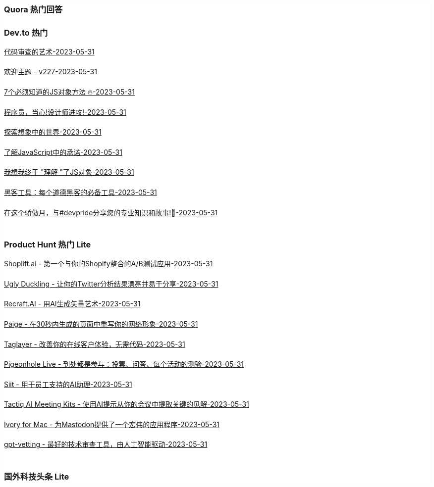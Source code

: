 



###  Quora 热门回答







###  Dev.to 热门

<a target=_blank rel=nofollow href="https://dev.to/documatic/the-art-of-code-review-1lo4" >代码审查的艺术-2023-05-31</a><br/><br/><a target=_blank rel=nofollow href="https://dev.to/devteam/welcome-thread-v227-2lb3" >欢迎主题 - v227-2023-05-31</a><br/><br/><a target=_blank rel=nofollow href="https://dev.to/jd2r/7-must-know-js-object-methods-2cc7" >7个必须知道的JS对象方法 🔥-2023-05-31</a><br/><br/><a target=_blank rel=nofollow href="https://dev.to/emphie/programmers-beware-designers-attack-33oa" >程序员，当心!设计师进攻!-2023-05-31</a><br/><br/><a target=_blank rel=nofollow href="https://dev.to/opensauced/exploring-imaginary-worlds-552a" >探索想象中的世界-2023-05-31</a><br/><br/><a target=_blank rel=nofollow href="https://dev.to/ptheodosiou/understanding-promises-in-javascript-5c0" >了解JavaScript中的承诺-2023-05-31</a><br/><br/><a target=_blank rel=nofollow href="https://dev.to/tigt/i-think-i-finally-get-js-objects-o6f" >我想我终于 "理解 "了JS对象-2023-05-31</a><br/><br/><a target=_blank rel=nofollow href="https://dev.to/scofieldidehen/hackers-tools-must-have-tools-for-every-ethical-hacker-34k4" >黑客工具：每个道德黑客的必备工具-2023-05-31</a><br/><br/><a target=_blank rel=nofollow href="https://dev.to/devteam/share-your-expertise-stories-with-devpride-this-pride-month-39mc" >在这个骄傲月，与#devpride分享您的专业知识和故事!🌈-2023-05-31</a><br/><br/>





###  Product Hunt 热门 Lite

<a target=_blank rel=nofollow href="https://apps.shopify.com/shoplift" >Shoplift.ai - 第一个与你的Shopify整合的A/B测试应用-2023-05-31</a><br/><br/><a target=_blank rel=nofollow href="https://uglyduckling.app/" >Ugly Duckling - 让你的Twitter分析结果漂亮并易于分享-2023-05-31</a><br/><br/><a target=_blank rel=nofollow href="https://www.recraft.ai/" >Recraft.AI - 用AI生成矢量艺术-2023-05-31</a><br/><br/><a target=_blank rel=nofollow href="https://thepaige.co/" >Paige - 在30秒内生成的页面中重写你的网络形象-2023-05-31</a><br/><br/><a target=_blank rel=nofollow href="https://www.taglayer.com/get-started-with-taglayer-for-free" >Taglayer - 改善你的在线客户体验，无需代码-2023-05-31</a><br/><br/><a target=_blank rel=nofollow href="https://pigeonholelive.com/" >Pigeonhole Live - 到处都是参与：投票、问答、每个活动的测验-2023-05-31</a><br/><br/><a target=_blank rel=nofollow href="https://www.siit.io/" >Siit - 用于员工支持的AI助理-2023-05-31</a><br/><br/><a target=_blank rel=nofollow href="https://tactiq.io/ai-meeting-kits" >Tactiq AI Meeting Kits - 使用AI提示从你的会议中提取关键的见解-2023-05-31</a><br/><br/><a target=_blank rel=nofollow href="https://apps.apple.com/us/app/ivory-for-mastodon-by-tapbots/id6444602274?at=1000l6eA" >Ivory for Mac - 为Mastodon提供了一个宏伟的应用程序-2023-05-31</a><br/><br/><a target=_blank rel=nofollow href="https://www.micro1.ai/gpt-vetting" >gpt-vetting - 最好的技术审查工具，由人工智能驱动-2023-05-31</a><br/><br/>





###  国外科技头条 Lite
